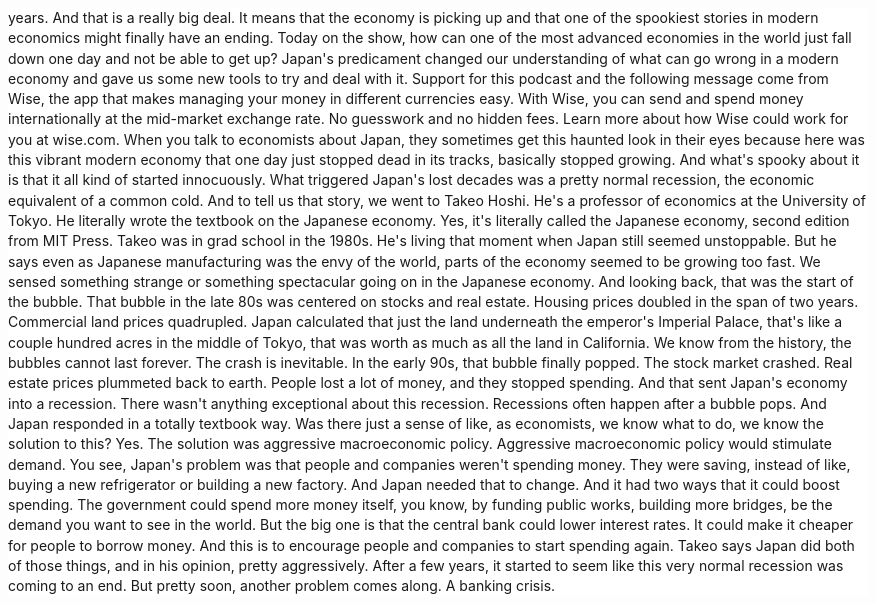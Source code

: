 years.
And that is a really big deal.
It means that the economy is picking up and that one of the spookiest stories in modern
economics might finally have an ending.
Today on the show, how can one of the most advanced economies in the world just
fall down one day and not be able to get up?
Japan's predicament changed our understanding of what can go wrong in a modern economy
and gave us some new tools to try and deal with it.
Support for this podcast and the following message come from Wise, the app that makes
managing your money in different currencies easy.
With Wise, you can send and spend money internationally at the mid-market exchange rate.
No guesswork and no hidden fees.
Learn more about how Wise could work for you at wise.com.
When you talk to economists about Japan, they sometimes get this haunted look in their
eyes because here was this vibrant modern economy that one day just stopped dead in
its tracks, basically stopped growing.
And what's spooky about it is that it all kind of started innocuously.
What triggered Japan's lost decades was a pretty normal recession, the economic
equivalent of a common cold.
And to tell us that story, we went to Takeo Hoshi.
He's a professor of economics at the University of Tokyo.
He literally wrote the textbook on the Japanese economy.
Yes, it's literally called the Japanese economy, second edition from MIT Press.
Takeo was in grad school in the 1980s.
He's living that moment when Japan still seemed unstoppable.
But he says even as Japanese manufacturing was the envy of the world, parts of the
economy seemed to be growing too fast.
We sensed something strange or something spectacular going on in the Japanese economy.
And looking back, that was the start of the bubble.
That bubble in the late 80s was centered on stocks and real estate.
Housing prices doubled in the span of two years.
Commercial land prices quadrupled.
Japan calculated that just the land underneath the emperor's Imperial Palace, that's like
a couple hundred acres in the middle of Tokyo, that was worth as much as all the
land in California.
We know from the history, the bubbles cannot last forever.
The crash is inevitable.
In the early 90s, that bubble finally popped.
The stock market crashed.
Real estate prices plummeted back to earth.
People lost a lot of money, and they stopped spending.
And that sent Japan's economy into a recession.
There wasn't anything exceptional about this recession.
Recessions often happen after a bubble pops.
And Japan responded in a totally textbook way.
Was there just a sense of like, as economists, we know what to do, we know the solution
to this?
Yes.
The solution was aggressive macroeconomic policy.
Aggressive macroeconomic policy would stimulate demand.
You see, Japan's problem was that people and companies weren't spending money.
They were saving, instead of like, buying a new refrigerator or building a new factory.
And Japan needed that to change.
And it had two ways that it could boost spending.
The government could spend more money itself, you know, by funding public works, building
more bridges, be the demand you want to see in the world.
But the big one is that the central bank could lower interest rates.
It could make it cheaper for people to borrow money.
And this is to encourage people and companies to start spending again.
Takeo says Japan did both of those things, and in his opinion, pretty aggressively.
After a few years, it started to seem like this very normal recession was coming to
an end.
But pretty soon, another problem comes along.
A banking crisis.